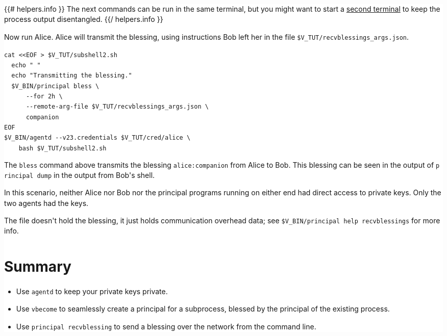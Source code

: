 {{# helpers.info }}
The next commands can be run in the same terminal, but you might want to
start a [second terminal] to keep the process output disentangled.
{{/ helpers.info }}

Now run Alice.  Alice will transmit the blessing, using instructions
Bob left her in the file `$V_TUT/recvblessings_args.json`.


```
cat <<EOF > $V_TUT/subshell2.sh
  echo " "
  echo "Transmitting the blessing."
  $V_BIN/principal bless \
      --for 2h \
      --remote-arg-file $V_TUT/recvblessings_args.json \
      companion
EOF
$V_BIN/agentd --v23.credentials $V_TUT/cred/alice \
    bash $V_TUT/subshell2.sh
```

The `bless` command above transmits the blessing `alice:companion` from
Alice to Bob.  This blessing can be seen in the output of `principal
dump` in the output from Bob's shell.

In this scenario, neither Alice nor Bob nor the principal programs
running on either end had direct access to private keys.  Only the two
agents had the keys.

The file doesn't hold the blessing, it just holds communication
overhead data; see `$V_BIN/principal help recvblessings` for more
info.

# Summary

* Use `agentd` to keep your private keys private.

* Use `vbecome` to seamlessly create a principal for a subprocess, blessed
  by the principal of the existing process.

* Use `principal recvblessing` to send a blessing over the network
  from the command line.

[blessing-example]: /vanadium-website/build/security/principals-and-blessings.html#blessings
[principals tutorial]: /vanadium-website/build/security/principals-and-blessings.html#principals
[previous-usage]: /vanadium-website/build/security/permissions-authorizer.html#a-specific-permissions-map
[file descriptor]: http://en.wikipedia.org/wiki/File_descriptor
[`ssh-agent`]: http://en.wikipedia.org/wiki/Ssh-agent
[second terminal]: /vanadium-website/build/setup.html
